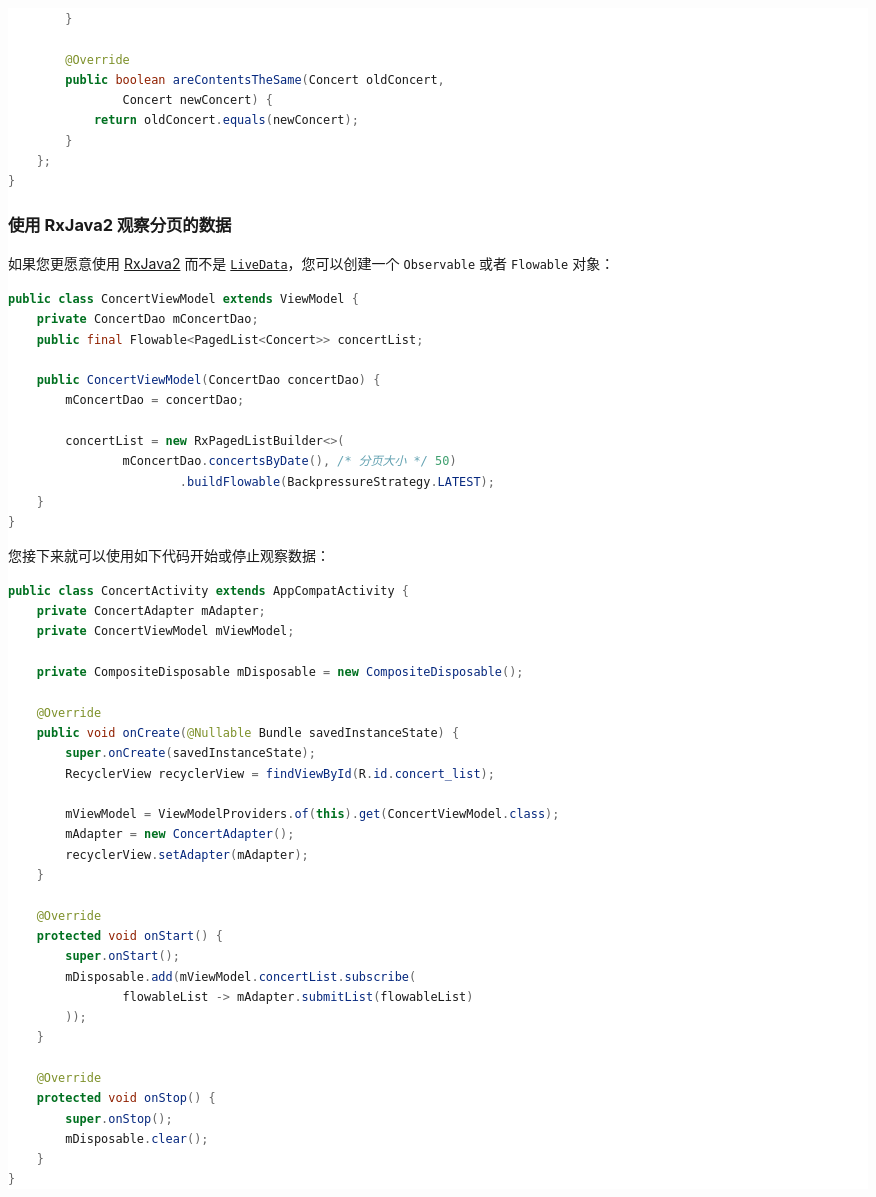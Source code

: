 ```java
        }

        @Override
        public boolean areContentsTheSame(Concert oldConcert,
                Concert newConcert) {
            return oldConcert.equals(newConcert);
        }
    };
}
```

### 使用 RxJava2 观察分页的数据

如果您更愿意使用 [RxJava2](https://github.com/ReactiveX/RxJava) 而不是 [`LiveData`](https://developer.android.google.cn/reference/android/arch/lifecycle/LiveData.html)，您可以创建一个 `Observable` 或者 `Flowable` 对象：

```java
public class ConcertViewModel extends ViewModel {
    private ConcertDao mConcertDao;
    public final Flowable<PagedList<Concert>> concertList;

    public ConcertViewModel(ConcertDao concertDao) {
        mConcertDao = concertDao;

        concertList = new RxPagedListBuilder<>(
                mConcertDao.concertsByDate(), /* 分页大小 */ 50)
                        .buildFlowable(BackpressureStrategy.LATEST);
    }
}
```

您接下来就可以使用如下代码开始或停止观察数据：

```java
public class ConcertActivity extends AppCompatActivity {
    private ConcertAdapter mAdapter;
    private ConcertViewModel mViewModel;

    private CompositeDisposable mDisposable = new CompositeDisposable();

    @Override
    public void onCreate(@Nullable Bundle savedInstanceState) {
        super.onCreate(savedInstanceState);
        RecyclerView recyclerView = findViewById(R.id.concert_list);

        mViewModel = ViewModelProviders.of(this).get(ConcertViewModel.class);
        mAdapter = new ConcertAdapter();
        recyclerView.setAdapter(mAdapter);
    }

    @Override
    protected void onStart() {
        super.onStart();
        mDisposable.add(mViewModel.concertList.subscribe(
                flowableList -> mAdapter.submitList(flowableList)
        ));
    }

    @Override
    protected void onStop() {
        super.onStop();
        mDisposable.clear();
    }
}
```
